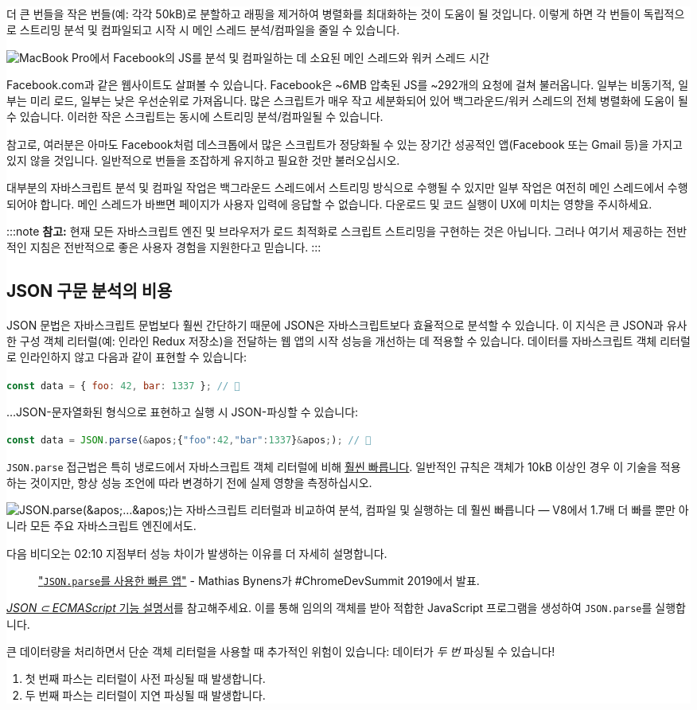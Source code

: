 더 큰 번들을 작은 번들(예: 각각 50kB)로 분할하고 래핑을 제거하여 병렬화를 최대화하는 것이 도움이 될 것입니다. 이렇게 하면 각 번들이 독립적으로 스트리밍 분석 및 컴파일되고 시작 시 메인 스레드 분석/컴파일을 줄일 수 있습니다.

![MacBook Pro에서 Facebook의 JS를 분석 및 컴파일하는 데 소요된 메인 스레드와 워커 스레드 시간](/_img/cost-of-javascript-2019/facebook-main-thread.svg)

Facebook.com과 같은 웹사이트도 살펴볼 수 있습니다. Facebook은 ~6MB 압축된 JS를 ~292개의 요청에 걸쳐 불러옵니다. 일부는 비동기적, 일부는 미리 로드, 일부는 낮은 우선순위로 가져옵니다. 많은 스크립트가 매우 작고 세분화되어 있어 백그라운드/워커 스레드의 전체 병렬화에 도움이 될 수 있습니다. 이러한 작은 스크립트는 동시에 스트리밍 분석/컴파일될 수 있습니다.

참고로, 여러분은 아마도 Facebook처럼 데스크톱에서 많은 스크립트가 정당화될 수 있는 장기간 성공적인 앱(Facebook 또는 Gmail 등)을 가지고 있지 않을 것입니다. 일반적으로 번들을 조잡하게 유지하고 필요한 것만 불러오십시오.

대부분의 자바스크립트 분석 및 컴파일 작업은 백그라운드 스레드에서 스트리밍 방식으로 수행될 수 있지만 일부 작업은 여전히 메인 스레드에서 수행되어야 합니다. 메인 스레드가 바쁘면 페이지가 사용자 입력에 응답할 수 없습니다. 다운로드 및 코드 실행이 UX에 미치는 영향을 주시하세요.

:::note
**참고:** 현재 모든 자바스크립트 엔진 및 브라우저가 로드 최적화로 스크립트 스트리밍을 구현하는 것은 아닙니다. 그러나 여기서 제공하는 전반적인 지침은 전반적으로 좋은 사용자 경험을 지원한다고 믿습니다.
:::

## JSON 구문 분석의 비용

JSON 문법은 자바스크립트 문법보다 훨씬 간단하기 때문에 JSON은 자바스크립트보다 효율적으로 분석할 수 있습니다. 이 지식은 큰 JSON과 유사한 구성 객체 리터럴(예: 인라인 Redux 저장소)을 전달하는 웹 앱의 시작 성능을 개선하는 데 적용할 수 있습니다. 데이터를 자바스크립트 객체 리터럴로 인라인하지 않고 다음과 같이 표현할 수 있습니다:

```js
const data = { foo: 42, bar: 1337 }; // 🐌
```

…JSON-문자열화된 형식으로 표현하고 실행 시 JSON-파싱할 수 있습니다:

```js
const data = JSON.parse(&apos;{"foo":42,"bar":1337}&apos;); // 🚀
```

`JSON.parse` 접근법은 특히 냉로드에서 자바스크립트 객체 리터럴에 비해 [훨씬 빠릅니다](https://github.com/GoogleChromeLabs/json-parse-benchmark). 일반적인 규칙은 객체가 10kB 이상인 경우 이 기술을 적용하는 것이지만, 항상 성능 조언에 따라 변경하기 전에 실제 영향을 측정하십시오.

![`JSON.parse(&apos;…&apos;)`는 자바스크립트 리터럴과 비교하여 분석, 컴파일 및 실행하는 데 [훨씬 빠릅니다](https://github.com/GoogleChromeLabs/json-parse-benchmark) — V8에서 1.7배 더 빠를 뿐만 아니라 모든 주요 자바스크립트 엔진에서도.](/_img/cost-of-javascript-2019/json.svg)

다음 비디오는 02:10 지점부터 성능 차이가 발생하는 이유를 더 자세히 설명합니다.

<figure>
  <div class="video video-16:9">
    <iframe width="560" height="315" src="https://www.youtube.com/embed/ff4fgQxPaO0?start=130" allow="picture-in-picture" allowfullscreen loading="lazy"></iframe>
  </div>
  <figcaption><a href="https://www.youtube.com/watch?v=ff4fgQxPaO0">"<code>JSON.parse</code>를 사용한 빠른 앱"</a> - Mathias Bynens가 #ChromeDevSummit 2019에서 발표.</figcaption>
</figure>

[_JSON ⊂ ECMAScript_ 기능 설명서](/features/subsume-json#embedding-json-parse)를 참고해주세요. 이를 통해 임의의 객체를 받아 적합한 JavaScript 프로그램을 생성하여 `JSON.parse`를 실행합니다.

큰 데이터량을 처리하면서 단순 객체 리터럴을 사용할 때 추가적인 위험이 있습니다: 데이터가 _두 번_ 파싱될 수 있습니다!

1. 첫 번째 파스는 리터럴이 사전 파싱될 때 발생합니다.
2. 두 번째 파스는 리터럴이 지연 파싱될 때 발생합니다.
